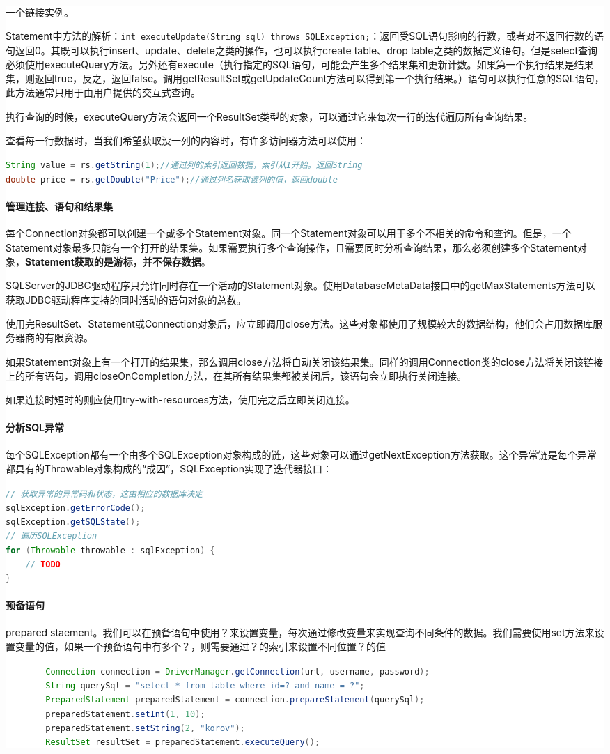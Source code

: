 一个链接实例。

Statement中方法的解析：`int executeUpdate(String sql) throws SQLException;`：返回受SQL语句影响的行数，或者对不返回行数的语句返回0。其既可以执行insert、update、delete之类的操作，也可以执行create table、drop table之类的数据定义语句。但是select查询必须使用executeQuery方法。另外还有execute（执行指定的SQL语句，可能会产生多个结果集和更新计数。如果第一个执行结果是结果集，则返回true，反之，返回false。调用getResultSet或getUpdateCount方法可以得到第一个执行结果。）语句可以执行任意的SQL语句，此方法通常只用于由用户提供的交互式查询。

执行查询的时候，executeQuery方法会返回一个ResultSet类型的对象，可以通过它来每次一行的迭代遍历所有查询结果。

查看每一行数据时，当我们希望获取没一列的内容时，有许多访问器方法可以使用：

```java
String value = rs.getString(1);//通过列的索引返回数据，索引从1开始。返回String
double price = rs.getDouble("Price");//通过列名获取该列的值，返回double
```

#### 管理连接、语句和结果集

每个Connection对象都可以创建一个或多个Statement对象。同一个Statement对象可以用于多个不相关的命令和查询。但是，一个Statement对象最多只能有一个打开的结果集。如果需要执行多个查询操作，且需要同时分析查询结果，那么必须创建多个Statement对象，**Statement获取的是游标，并不保存数据**。

SQLServer的JDBC驱动程序只允许同时存在一个活动的Statement对象。使用DatabaseMetaData接口中的getMaxStatements方法可以获取JDBC驱动程序支持的同时活动的语句对象的总数。

使用完ResultSet、Statement或Connection对象后，应立即调用close方法。这些对象都使用了规模较大的数据结构，他们会占用数据库服务器商的有限资源。

如果Statement对象上有一个打开的结果集，那么调用close方法将自动关闭该结果集。同样的调用Connection类的close方法将关闭该链接上的所有语句，调用closeOnCompletion方法，在其所有结果集都被关闭后，该语句会立即执行关闭连接。

如果连接时短时的则应使用try-with-resources方法，使用完之后立即关闭连接。

#### 分析SQL异常

每个SQLException都有一个由多个SQLException对象构成的链，这些对象可以通过getNextException方法获取。这个异常链是每个异常都具有的Throwable对象构成的“成因”，SQLException实现了迭代器接口：

```java
// 获取异常的异常码和状态，这由相应的数据库决定
sqlException.getErrorCode();
sqlException.getSQLState();
// 遍历SQLException
for (Throwable throwable : sqlException) {
    // TODO
}
```

#### 预备语句

prepared staement。我们可以在预备语句中使用？来设置变量，每次通过修改变量来实现查询不同条件的数据。我们需要使用set方法来设置变量的值，如果一个预备语句中有多个？，则需要通过？的索引来设置不同位置？的值

```java
        Connection connection = DriverManager.getConnection(url, username, password);
        String querySql = "select * from table where id=? and name = ?";
        PreparedStatement preparedStatement = connection.prepareStatement(querySql);
        preparedStatement.setInt(1, 10);
        preparedStatement.setString(2, "korov");
        ResultSet resultSet = preparedStatement.executeQuery();
```
